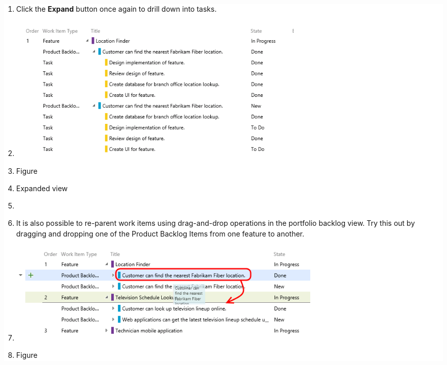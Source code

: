 
1.  Click the **Expand** button once again to drill down into tasks.



1.  <img src="./media/image63.png" width="544" height="264" />



1.  Figure



1.  Expanded view



1.  



1.  It is also possible to re-parent work items using drag-and-drop
    operations in the portfolio backlog view. Try this out by dragging
    and dropping one of the Product Backlog Items from one feature
    to another.



1.  <img src="./media/image64.png" width="576" height="185" />



1.  Figure
